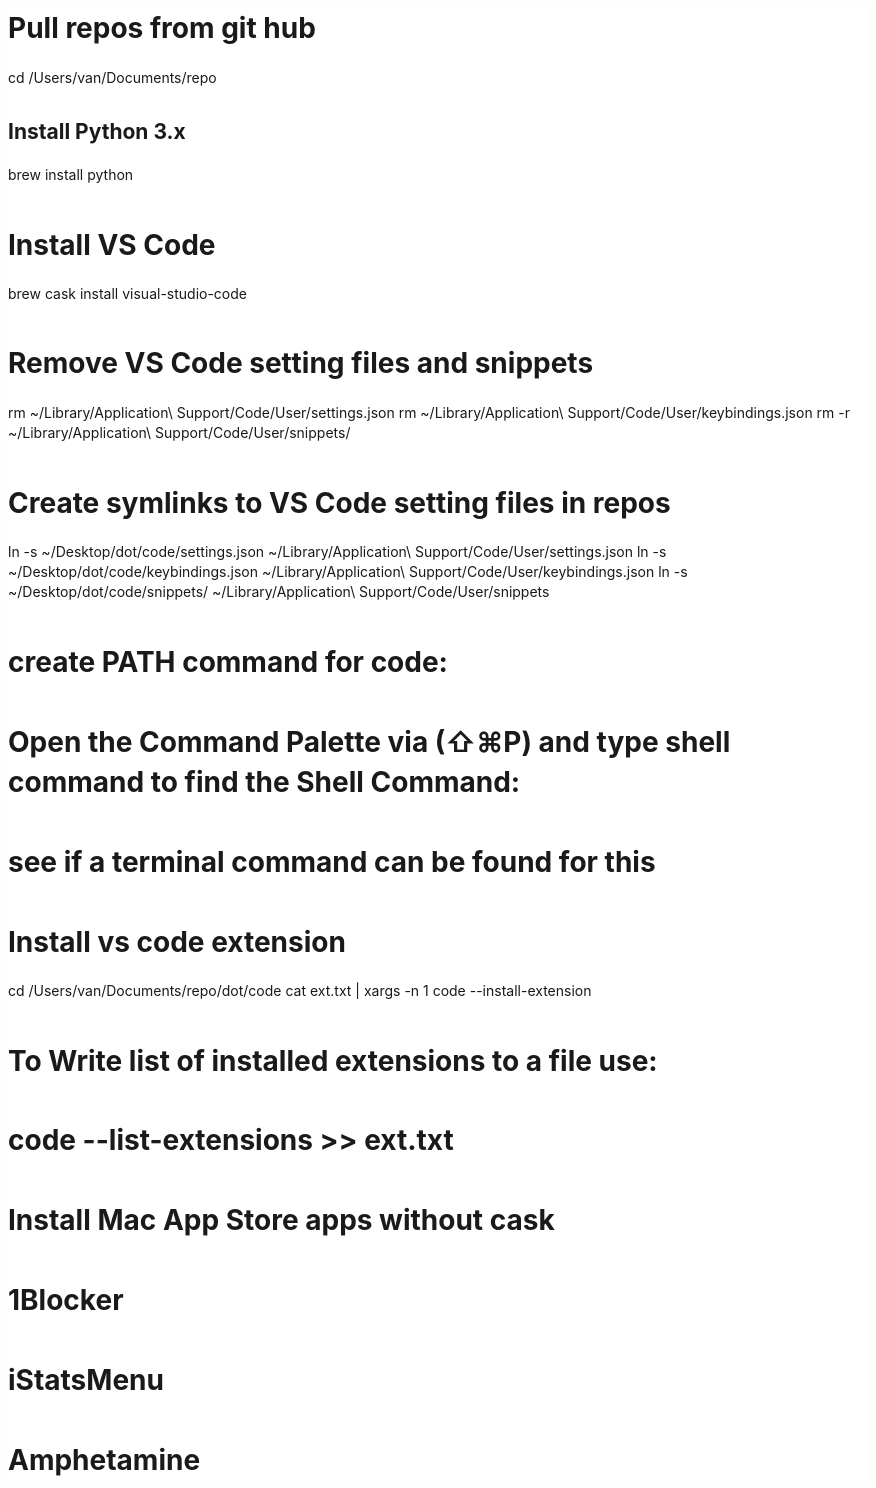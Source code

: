 # Pull repos from git hub
cd /Users/van/Documents/repo

## Install Python 3.x
brew install python

# Install VS Code
brew cask install visual-studio-code
# Remove VS Code setting files and snippets
rm ~/Library/Application\ Support/Code/User/settings.json
rm ~/Library/Application\ Support/Code/User/keybindings.json
rm -r ~/Library/Application\ Support/Code/User/snippets/
# Create symlinks to VS Code setting files in repos
ln -s ~/Desktop/dot/code/settings.json ~/Library/Application\ Support/Code/User/settings.json
ln -s ~/Desktop/dot/code/keybindings.json ~/Library/Application\ Support/Code/User/keybindings.json
ln -s ~/Desktop/dot/code/snippets/ ~/Library/Application\ Support/Code/User/snippets
# create PATH command for code:
# Open the Command Palette via (⇧⌘P) and type shell command to find the Shell Command:
# see if a terminal command can be found for this
# Install vs code extension
cd /Users/van/Documents/repo/dot/code
cat ext.txt | xargs -n 1 code --install-extension
# To Write list of installed extensions to a file use:
# code --list-extensions >> ext.txt

# Install Mac App Store apps without cask
# 1Blocker
# iStatsMenu
# Amphetamine
